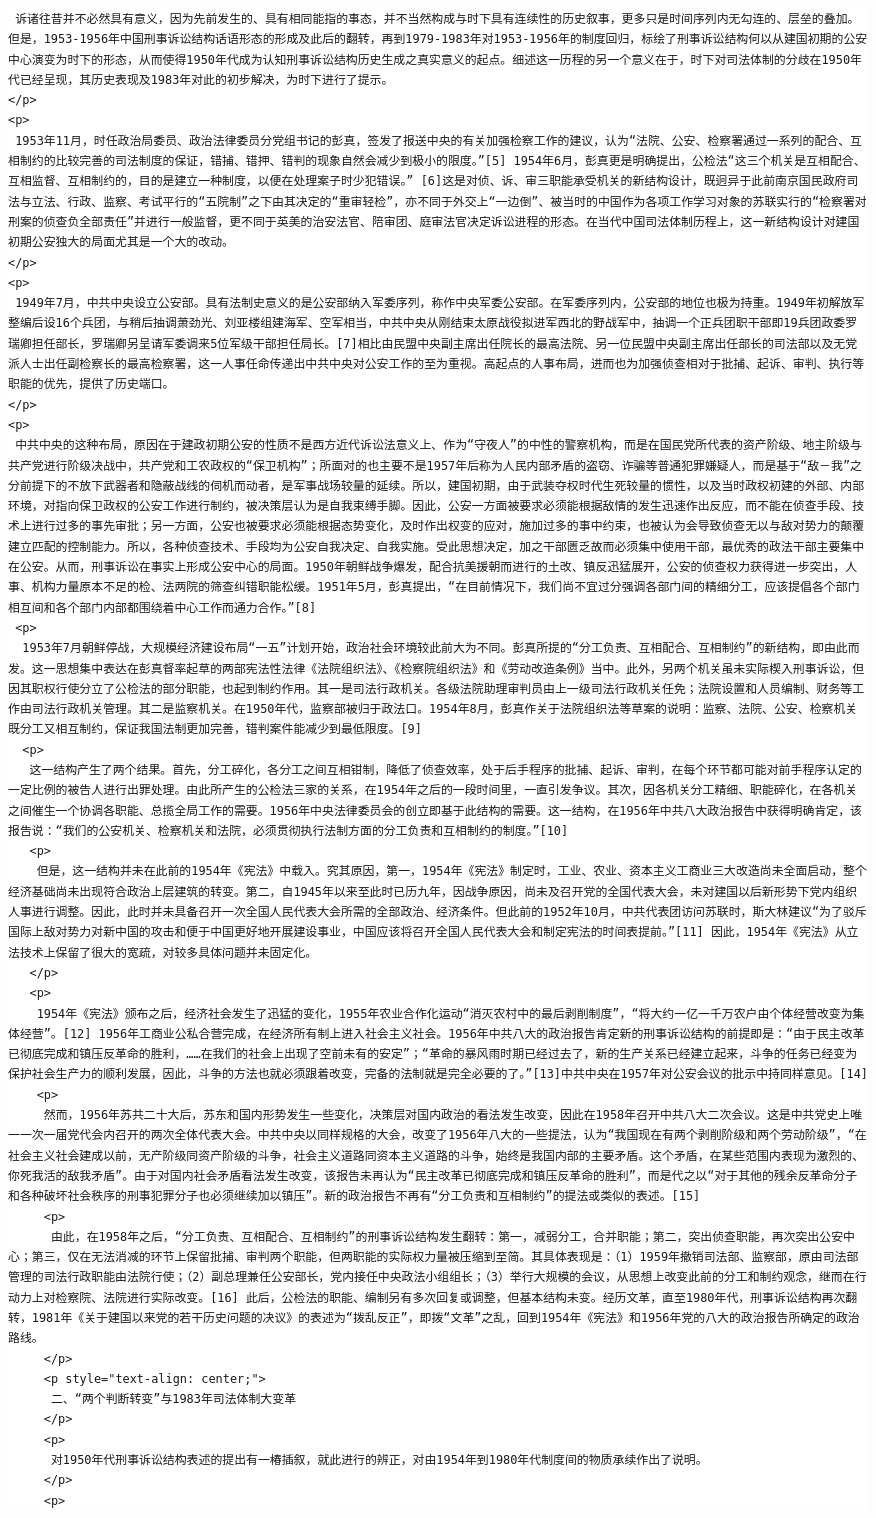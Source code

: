      诉诸往昔并不必然具有意义，因为先前发生的、具有相同能指的事态，并不当然构成与时下具有连续性的历史叙事，更多只是时间序列内无勾连的、层垒的叠加。但是，1953-1956年中国刑事诉讼结构话语形态的形成及此后的翻转，再到1979-1983年对1953-1956年的制度回归，标绘了刑事诉讼结构何以从建国初期的公安中心演变为时下的形态，从而使得1950年代成为认知刑事诉讼结构历史生成之真实意义的起点。细述这一历程的另一个意义在于，时下对司法体制的分歧在1950年代已经呈现，其历史表现及1983年对此的初步解决，为时下进行了提示。
    </p>
    <p>
     1953年11月，时任政治局委员、政治法律委员分党组书记的彭真，签发了报送中央的有关加强检察工作的建议，认为“法院、公安、检察署通过一系列的配合、互相制约的比较完善的司法制度的保证，错捕、错押、错判的现象自然会减少到极小的限度。”[5] 1954年6月，彭真更是明确提出，公检法“这三个机关是互相配合、互相监督、互相制约的，目的是建立一种制度，以便在处理案子时少犯错误。” [6]这是对侦、诉、审三职能承受机关的新结构设计，既迥异于此前南京国民政府司法与立法、行政、监察、考试平行的“五院制”之下由其决定的“重审轻检”，亦不同于外交上“一边倒”、被当时的中国作为各项工作学习对象的苏联实行的“检察署对刑案的侦查负全部责任”并进行一般监督，更不同于英美的治安法官、陪审团、庭审法官决定诉讼进程的形态。在当代中国司法体制历程上，这一新结构设计对建国初期公安独大的局面尤其是一个大的改动。
    </p>
    <p>
     1949年7月，中共中央设立公安部。具有法制史意义的是公安部纳入军委序列，称作中央军委公安部。在军委序列内，公安部的地位也极为持重。1949年初解放军整编后设16个兵团，与稍后抽调萧劲光、刘亚楼组建海军、空军相当，中共中央从刚结束太原战役拟进军西北的野战军中，抽调一个正兵团职干部即19兵团政委罗瑞卿担任部长，罗瑞卿另呈请军委调来5位军级干部担任局长。[7]相比由民盟中央副主席出任院长的最高法院、另一位民盟中央副主席出任部长的司法部以及无党派人士出任副检察长的最高检察署，这一人事任命传递出中共中央对公安工作的至为重视。高起点的人事布局，进而也为加强侦查相对于批捕、起诉、审判、执行等职能的优先，提供了历史端口。
    </p>
    <p>
     中共中央的这种布局，原因在于建政初期公安的性质不是西方近代诉讼法意义上、作为“守夜人”的中性的警察机构，而是在国民党所代表的资产阶级、地主阶级与共产党进行阶级决战中，共产党和工农政权的“保卫机构”；所面对的也主要不是1957年后称为人民内部矛盾的盗窃、诈骗等普通犯罪嫌疑人，而是基于“敌－我”之分前提下的不放下武器者和隐蔽战线的伺机而动者，是军事战场较量的延续。所以，建国初期，由于武装夺权时代生死较量的惯性，以及当时政权初建的外部、内部环境，对指向保卫政权的公安工作进行制约，被决策层认为是自我束缚手脚。因此，公安一方面被要求必须能根据敌情的发生迅速作出反应，而不能在侦查手段、技术上进行过多的事先审批；另一方面，公安也被要求必须能根据态势变化，及时作出权变的应对，施加过多的事中约束，也被认为会导致侦查无以与敌对势力的颠覆建立匹配的控制能力。所以，各种侦查技术、手段均为公安自我决定、自我实施。受此思想决定，加之干部匮乏故而必须集中使用干部，最优秀的政法干部主要集中在公安。从而，刑事诉讼在事实上形成公安中心的局面。1950年朝鲜战争爆发，配合抗美援朝而进行的土改、镇反迅猛展开，公安的侦查权力获得进一步突出，人事、机构力量原本不足的检、法两院的筛查纠错职能松缓。1951年5月，彭真提出，“在目前情况下，我们尚不宜过分强调各部门间的精细分工，应该提倡各个部门相互间和各个部门内部都围绕着中心工作而通力合作。”[8]
     <p>
      1953年7月朝鲜停战，大规模经济建设布局“一五”计划开始，政治社会环境较此前大为不同。彭真所提的“分工负责、互相配合、互相制约”的新结构，即由此而发。这一思想集中表达在彭真督率起草的两部宪法性法律《法院组织法》、《检察院组织法》和《劳动改造条例》当中。此外，另两个机关虽未实际楔入刑事诉讼，但因其职权行使分立了公检法的部分职能，也起到制约作用。其一是司法行政机关。各级法院助理审判员由上一级司法行政机关任免；法院设置和人员编制、财务等工作由司法行政机关管理。其二是监察机关。在1950年代，监察部被归于政法口。1954年8月，彭真作关于法院组织法等草案的说明：监察、法院、公安、检察机关既分工又相互制约，保证我国法制更加完善，错判案件能减少到最低限度。[9]
      <p>
       这一结构产生了两个结果。首先，分工碎化，各分工之间互相钳制，降低了侦查效率，处于后手程序的批捕、起诉、审判，在每个环节都可能对前手程序认定的一定比例的被告人进行出罪处理。由此所产生的公检法三家的关系，在1954年之后的一段时间里，一直引发争议。其次，因各机关分工精细、职能碎化，在各机关之间催生一个协调各职能、总揽全局工作的需要。1956年中央法律委员会的创立即基于此结构的需要。这一结构，在1956年中共八大政治报告中获得明确肯定，该报告说：“我们的公安机关、检察机关和法院，必须贯彻执行法制方面的分工负责和互相制约的制度。”[10]
       <p>
        但是，这一结构并未在此前的1954年《宪法》中载入。究其原因，第一，1954年《宪法》制定时，工业、农业、资本主义工商业三大改造尚未全面启动，整个经济基础尚未出现符合政治上层建筑的转变。第二，自1945年以来至此时已历九年，因战争原因，尚未及召开党的全国代表大会，未对建国以后新形势下党内组织人事进行调整。因此，此时并未具备召开一次全国人民代表大会所需的全部政治、经济条件。但此前的1952年10月，中共代表团访问苏联时，斯大林建议“为了驳斥国际上敌对势力对新中国的攻击和便于中国更好地开展建设事业，中国应该将召开全国人民代表大会和制定宪法的时间表提前。”[11] 因此，1954年《宪法》从立法技术上保留了很大的宽疏，对较多具体问题并未固定化。
       </p>
       <p>
        1954年《宪法》颁布之后，经济社会发生了迅猛的变化，1955年农业合作化运动“消灭农村中的最后剥削制度”，“将大约一亿一千万农户由个体经营改变为集体经营”。[12] 1956年工商业公私合营完成，在经济所有制上进入社会主义社会。1956年中共八大的政治报告肯定新的刑事诉讼结构的前提即是：“由于民主改革已彻底完成和镇压反革命的胜利，……在我们的社会上出现了空前未有的安定”；“革命的暴风雨时期已经过去了，新的生产关系已经建立起来，斗争的任务已经变为保护社会生产力的顺利发展，因此，斗争的方法也就必须跟着改变，完备的法制就是完全必要的了。”[13]中共中央在1957年对公安会议的批示中持同样意见。[14]
        <p>
         然而，1956年苏共二十大后，苏东和国内形势发生一些变化，决策层对国内政治的看法发生改变，因此在1958年召开中共八大二次会议。这是中共党史上唯一一次一届党代会内召开的两次全体代表大会。中共中央以同样规格的大会，改变了1956年八大的一些提法，认为“我国现在有两个剥削阶级和两个劳动阶级”，“在社会主义社会建成以前，无产阶级同资产阶级的斗争，社会主义道路同资本主义道路的斗争，始终是我国内部的主要矛盾。这个矛盾，在某些范围内表现为激烈的、你死我活的敌我矛盾”。由于对国内社会矛盾看法发生改变，该报告未再认为“民主改革已彻底完成和镇压反革命的胜利”，而是代之以“对于其他的残余反革命分子和各种破坏社会秩序的刑事犯罪分子也必须继续加以镇压”。新的政治报告不再有“分工负责和互相制约”的提法或类似的表述。[15]
         <p>
          由此，在1958年之后，“分工负责、互相配合、互相制约”的刑事诉讼结构发生翻转：第一，减弱分工，合并职能；第二，突出侦查职能，再次突出公安中心；第三，仅在无法消减的环节上保留批捕、审判两个职能，但两职能的实际权力量被压缩到至简。其具体表现是：（1）1959年撤销司法部、监察部，原由司法部管理的司法行政职能由法院行使；（2）副总理兼任公安部长，党内接任中央政法小组组长；（3）举行大规模的会议，从思想上改变此前的分工和制约观念，继而在行动力上对检察院、法院进行实际改变。[16] 此后，公检法的职能、编制另有多次回复或调整，但基本结构未变。经历文革，直至1980年代，刑事诉讼结构再次翻转，1981年《关于建国以来党的若干历史问题的决议》的表述为“拨乱反正”，即拨“文革”之乱，回到1954年《宪法》和1956年党的八大的政治报告所确定的政治路线。
         </p>
         <p style="text-align: center;">
          二、“两个判断转变”与1983年司法体制大变革
         </p>
         <p>
          对1950年代刑事诉讼结构表述的提出有一椿插叙，就此进行的辨正，对由1954年到1980年代制度间的物质承续作出了说明。
         </p>
         <p>